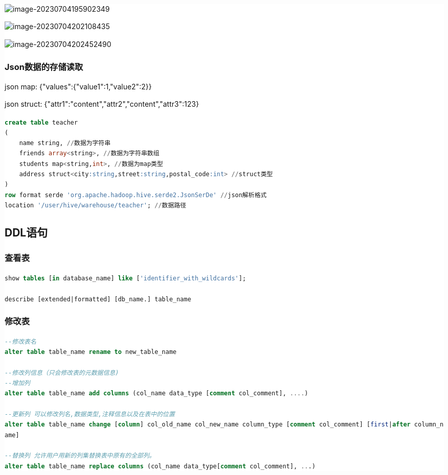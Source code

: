 ![image-20230704195902349](F:\markdownImg\image-20230704195902349.png)

![image-20230704202108435](F:\markdownImg\image-20230704202108435.png)

![image-20230704202452490](F:\markdownImg\image-20230704202452490.png)

 

### Json数据的存储读取

json map: {"values":{"value1":1,"value2":2}}

json struct: {"attr1":"content","attr2","content","attr3":123}

```sql
create table teacher
( 
	name string, //数据为字符串
	friends array<string>, //数据为字符串数组
	students map<string,int>, //数据为map类型
	address struct<city:string,street:string,postal_code:int> //struct类型
)
row format serde 'org.apache.hadoop.hive.serde2.JsonSerDe' //json解析格式
location '/user/hive/warehouse/teacher'; //数据路径

```



## DDL语句

### 查看表

``` sql
show tables [in database_name] like ['identifier_with_wildcards'];

describe [extended|formatted] [db_name.] table_name
```



### 修改表

```sql
--修改表名
alter table table_name rename to new_table_name

--修改列信息（只会修改表的元数据信息)
--增加列
alter table table_name add columns (col_name data_type [comment col_comment], ....)

--更新列 可以修改列名,数据类型,注释信息以及在表中的位置
alter table table_name change [column] col_old_name col_new_name column_type [comment col_comment] [first|after column_name]

--替换列 允许用户用新的列集替换表中原有的全部列。
alter table table_name replace columns (col_name data_type[comment col_comment], ...)
```
